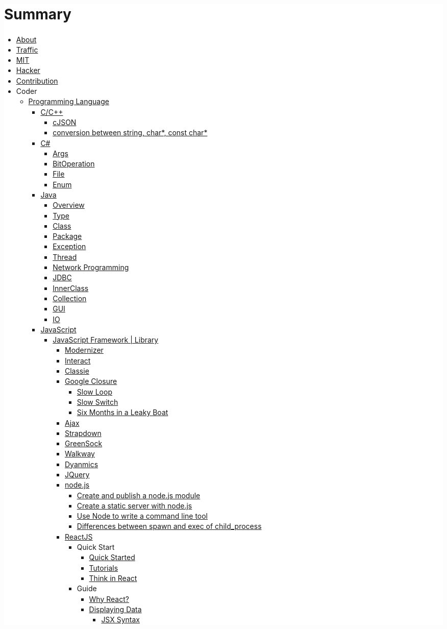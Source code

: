 # Summary

- [About](./README.md)
- [Traffic](./traffic.md)
- [MIT](./MIT.md)
- [Hacker](./hacker.md)
- [Contribution](./contribution.md)
- Coder
    * [Programming Language](./Programming/ProgrammingMenu.md)
        * [C/C++](./Programming/c/c.md)
            * [cJSON](./Programming/c/CJson/CJson.md)
            * [conversion between string, char&#42;, const char&#42;](./qa/Programming/c/conversion_of_str/conversion_of_str.md)
        * [C#](./Programming/CSharp/CSharpMenu.md)
            * [Args](./Programming/CSharp/Args/Args.md)
            * [BitOperation](./Programming/CSharp/BitOperation/BitOperation.md)
            * [File](./Programming/CSharp/File/File.md)
            * [Enum](./Programming/CSharp/Enum/Enum.md)
        * [Java](./Programming/Java/Java.md)
            * [Overview](./Programming/Java/Overview/Overview.md)
            * [Type](./Programming/Java/Type/Type.md)
            * [Class](./Programming/Java/Class/Class.md)
            * [Package](./Programming/Java/Package/Package.md)
            * [Exception](./Programming/Java/Exception/Exception.md)
            * [Thread](./Programming/Java/Thread/Thread.md)
            * [Network Programming](./Programming/Java/Network/Network.md)
            * [JDBC](./Programming/Java/JDBC/JDBC.md)
            * [InnerClass](./Programming/Java/InnerClass/InnerClass.md)
            * [Collection](./Programming/Java/Collection/Collection.md)
            * [GUI](./Programming/Java/GUI/GUI.md)
            * [IO](./Programming/Java/IO/IO.md)
        * [JavaScript](./Programming/JavaScript/JavaScript.md)
            * [JavaScript Framework | Library](./Programming/JavaScript/Framework/Framework.md)
                * [Modernizer](./Programming/JavaScript/Framework/Modernizer/Modernizer.md)
                * [Interact](./Programming/JavaScript/Framework/Interact/Interact.md)
                * [Classie](./Programming/JavaScript/Framework/Classie/Classie.md)
                * [Google Closure](./Programming/JavaScript/Framework/goog/goog.md)
                    * [Slow Loop](./Programming/JavaScript/Framework/goog/slow_loop/slow_loop.md)
                    * [Slow Switch](./Programming/JavaScript/Framework/goog/slow_switch/slow_switch.md)
                    * [Six Months in a Leaky Boat](./Programming/JavaScript/Framework/goog/leaky_boat/leaky_boat.md)
                * [Ajax](./Programming/JavaScript/Framework/AJAX/AJAX.md)
                * [Strapdown](./Programming/JavaScript/Framework/Strapdown/Strapdown.md)
                * [GreenSock](./Programming/JavaScript/Framework/GreenSock/GreenSock.md)
                * [Walkway](./Programming/JavaScript/Framework/walkway/walkway.md)
                * [Dyanmics](./Programming/JavaScript/Framework/dynamics/dynamics.md)
                * [JQuery](./Programming/JavaScript/Framework/jquery/jquery.md)
                * [node.js](./Programming/JavaScript/Framework/node/node.md)
                    * [Create and publish a node.js module](./Programming/JavaScript/Framework/node/npm/npm.md)
                    * [Create a static server with node.js](./Programming/JavaScript/Framework/node/static_server/static_server.md)
                    * [Use Node to write a command line tool](./Programming/JavaScript/Framework/node/cmd/cmd.md)
                    * [Differences between spawn and exec of child_process](./Programming/JavaScript/Framework/node/child_process/child_process.md)
                * [ReactJS](./Programming/JavaScript/Framework/react/react.md)
                    * Quick Start
                        * [Quick Started](./Programming/JavaScript/Framework/react/quick_started/quick_started.md)
                        * [Tutorials](./Programming/JavaScript/Framework/react/tutorials/tutorials.md)
                        * [Think in React](./Programming/JavaScript/Framework/react/think_in_react/think_in_react.md)
                    * Guide
                        * [Why React?](./Programming/JavaScript/Framework/react/why_react/why_react.md)
                        * [Displaying Data](./Programming/JavaScript/Framework/react/display_data/display_data.md)
                            * [JSX Syntax](./Programming/JavaScript/Framework/react/jsx_syntax/jsx_syntax.md)